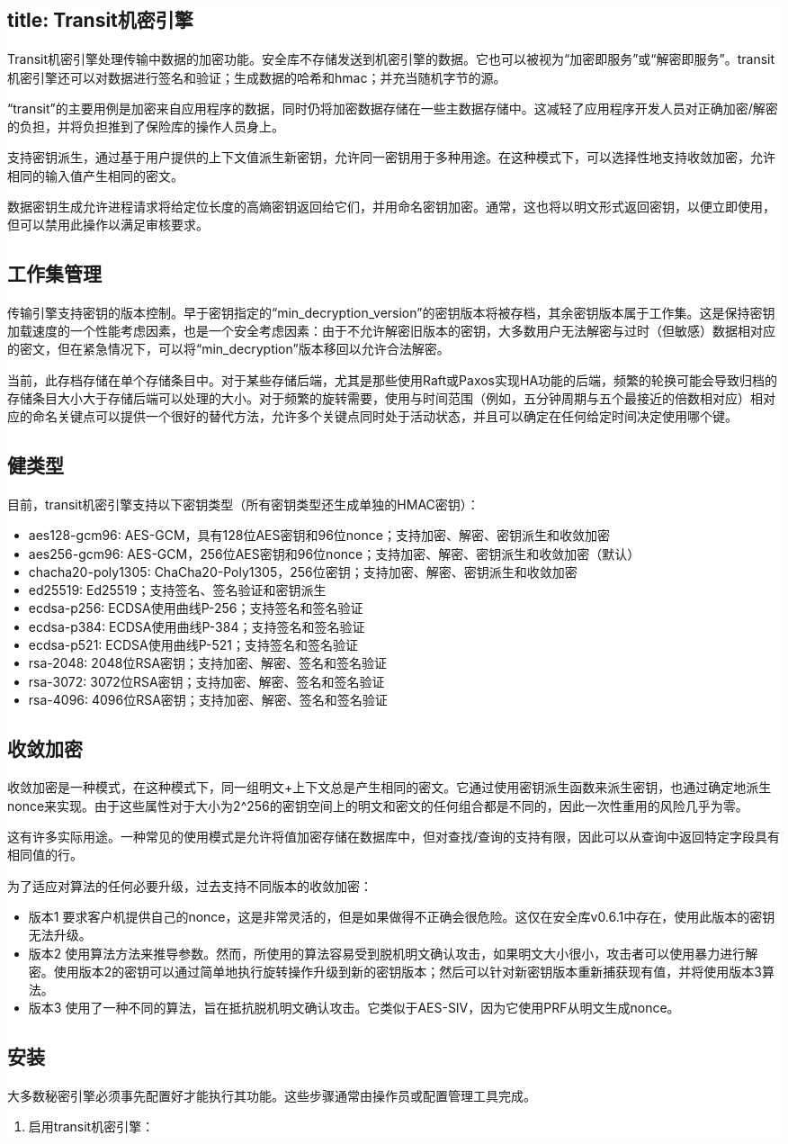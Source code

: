 title: Transit机密引擎
------------------------------------

Transit机密引擎处理传输中数据的加密功能。安全库不存储发送到机密引擎的数据。它也可以被视为“加密即服务”或“解密即服务”。transit机密引擎还可以对数据进行签名和验证；生成数据的哈希和hmac；并充当随机字节的源。

“transit”的主要用例是加密来自应用程序的数据，同时仍将加密数据存储在一些主数据存储中。这减轻了应用程序开发人员对正确加密/解密的负担，并将负担推到了保险库的操作人员身上。

支持密钥派生，通过基于用户提供的上下文值派生新密钥，允许同一密钥用于多种用途。在这种模式下，可以选择性地支持收敛加密，允许相同的输入值产生相同的密文。

数据密钥生成允许进程请求将给定位长度的高熵密钥返回给它们，并用命名密钥加密。通常，这也将以明文形式返回密钥，以便立即使用，但可以禁用此操作以满足审核要求。

工作集管理
--------------------------------------------------

传输引擎支持密钥的版本控制。早于密钥指定的“min_decryption_version”的密钥版本将被存档，其余密钥版本属于工作集。这是保持密钥加载速度的一个性能考虑因素，也是一个安全考虑因素：由于不允许解密旧版本的密钥，大多数用户无法解密与过时（但敏感）数据相对应的密文，但在紧急情况下，可以将“min_decryption”版本移回以允许合法解密。

当前，此存档存储在单个存储条目中。对于某些存储后端，尤其是那些使用Raft或Paxos实现HA功能的后端，频繁的轮换可能会导致归档的存储条目大小大于存储后端可以处理的大小。对于频繁的旋转需要，使用与时间范围（例如，五分钟周期与五个最接近的倍数相对应）相对应的命名关键点可以提供一个很好的替代方法，允许多个关键点同时处于活动状态，并且可以确定在任何给定时间决定使用哪个键。

健类型
------------------------

目前，transit机密引擎支持以下密钥类型（所有密钥类型还生成单独的HMAC密钥）：

*   aes128-gcm96: AES-GCM，具有128位AES密钥和96位nonce；支持加密、解密、密钥派生和收敛加密
*   aes256-gcm96: AES-GCM，256位AES密钥和96位nonce；支持加密、解密、密钥派生和收敛加密（默认）
*   chacha20-poly1305: ChaCha20-Poly1305，256位密钥；支持加密、解密、密钥派生和收敛加密
*   ed25519: Ed25519；支持签名、签名验证和密钥派生
*   ecdsa-p256: ECDSA使用曲线P-256；支持签名和签名验证
*   ecdsa-p384: ECDSA使用曲线P-384；支持签名和签名验证
*   ecdsa-p521: ECDSA使用曲线P-521；支持签名和签名验证
*   rsa-2048: 2048位RSA密钥；支持加密、解密、签名和签名验证
*   rsa-3072: 3072位RSA密钥；支持加密、解密、签名和签名验证
*   rsa-4096: 4096位RSA密钥；支持加密、解密、签名和签名验证

收敛加密
------------------------------------------------

收敛加密是一种模式，在这种模式下，同一组明文+上下文总是产生相同的密文。它通过使用密钥派生函数来派生密钥，也通过确定地派生nonce来实现。由于这些属性对于大小为2^256的密钥空间上的明文和密文的任何组合都是不同的，因此一次性重用的风险几乎为零。

这有许多实际用途。一种常见的使用模式是允许将值加密存储在数据库中，但对查找/查询的支持有限，因此可以从查询中返回特定字段具有相同值的行。

为了适应对算法的任何必要升级，过去支持不同版本的收敛加密：

*   版本1 要求客户机提供自己的nonce，这是非常灵活的，但是如果做得不正确会很危险。这仅在安全库v0.6.1中存在，使用此版本的密钥无法升级。
*   版本2 使用算法方法来推导参数。然而，所使用的算法容易受到脱机明文确认攻击，如果明文大小很小，攻击者可以使用暴力进行解密。使用版本2的密钥可以通过简单地执行旋转操作升级到新的密钥版本；然后可以针对新密钥版本重新捕获现有值，并将使用版本3算法。
*   版本3 使用了一种不同的算法，旨在抵抗脱机明文确认攻击。它类似于AES-SIV，因为它使用PRF从明文生成nonce。

安装
----------------

大多数秘密引擎必须事先配置好才能执行其功能。这些步骤通常由操作员或配置管理工具完成。

1.  启用transit机密引擎：
    
